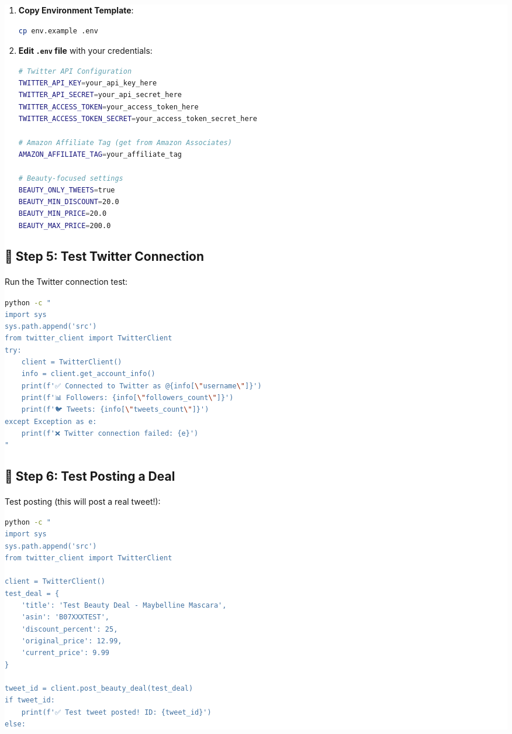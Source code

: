 1. **Copy Environment Template**:
   ```bash
   cp env.example .env
   ```

2. **Edit `.env` file** with your credentials:
   ```bash
   # Twitter API Configuration
   TWITTER_API_KEY=your_api_key_here
   TWITTER_API_SECRET=your_api_secret_here  
   TWITTER_ACCESS_TOKEN=your_access_token_here
   TWITTER_ACCESS_TOKEN_SECRET=your_access_token_secret_here
   
   # Amazon Affiliate Tag (get from Amazon Associates)
   AMAZON_AFFILIATE_TAG=your_affiliate_tag
   
   # Beauty-focused settings
   BEAUTY_ONLY_TWEETS=true
   BEAUTY_MIN_DISCOUNT=20.0
   BEAUTY_MIN_PRICE=20.0
   BEAUTY_MAX_PRICE=200.0
   ```

## 🧪 Step 5: Test Twitter Connection

Run the Twitter connection test:

```bash
python -c "
import sys
sys.path.append('src')
from twitter_client import TwitterClient
try:
    client = TwitterClient()
    info = client.get_account_info()
    print(f'✅ Connected to Twitter as @{info[\"username\"]}')
    print(f'📊 Followers: {info[\"followers_count\"]}')
    print(f'🐦 Tweets: {info[\"tweets_count\"]}')
except Exception as e:
    print(f'❌ Twitter connection failed: {e}')
"
```

## 📱 Step 6: Test Posting a Deal

Test posting (this will post a real tweet!):

```bash
python -c "
import sys
sys.path.append('src')
from twitter_client import TwitterClient

client = TwitterClient()
test_deal = {
    'title': 'Test Beauty Deal - Maybelline Mascara',
    'asin': 'B07XXXTEST',
    'discount_percent': 25,
    'original_price': 12.99,
    'current_price': 9.99
}

tweet_id = client.post_beauty_deal(test_deal)
if tweet_id:
    print(f'✅ Test tweet posted! ID: {tweet_id}')
else:
```